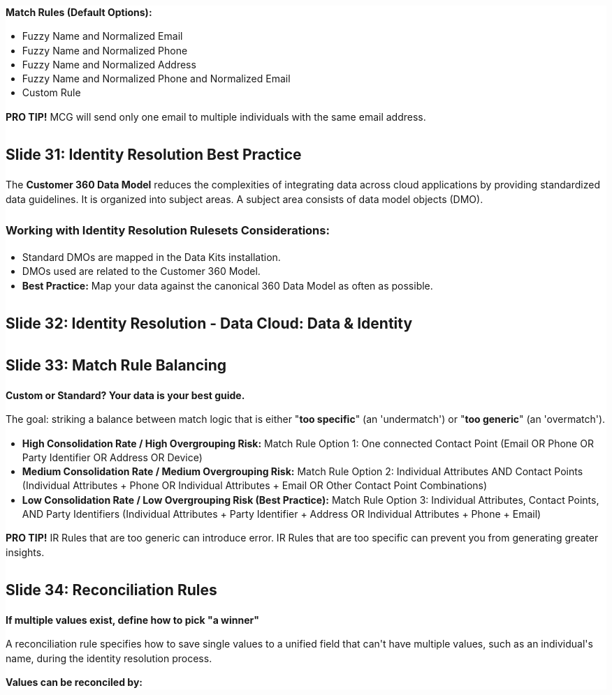 **Match Rules (Default Options):**

* Fuzzy Name and Normalized Email  
* Fuzzy Name and Normalized Phone  
* Fuzzy Name and Normalized Address  
* Fuzzy Name and Normalized Phone and Normalized Email  
* Custom Rule

**PRO TIP\!** MCG will send only one email to multiple individuals with the same email address.

## **Slide 31: Identity Resolution Best Practice**

The **Customer 360 Data Model** reduces the complexities of integrating data across cloud applications by providing standardized data guidelines. It is organized into subject areas. A subject area consists of data model objects (DMO).

### **Working with Identity Resolution Rulesets Considerations:**

* Standard DMOs are mapped in the Data Kits installation.  
* DMOs used are related to the Customer 360 Model.  
* **Best Practice:** Map your data against the canonical 360 Data Model as often as possible.

## **Slide 32: Identity Resolution \- Data Cloud: Data & Identity**

## **Slide 33: Match Rule Balancing**

**Custom or Standard? Your data is your best guide.**

The goal: striking a balance between match logic that is either "**too specific**" (an 'undermatch') or "**too generic**" (an 'overmatch').

* **High Consolidation Rate / High Overgrouping Risk:** Match Rule Option 1: One connected Contact Point (Email OR Phone OR Party Identifier OR Address OR Device)  
* **Medium Consolidation Rate / Medium Overgrouping Risk:** Match Rule Option 2: Individual Attributes AND Contact Points (Individual Attributes \+ Phone OR Individual Attributes \+ Email OR Other Contact Point Combinations)  
* **Low Consolidation Rate / Low Overgrouping Risk (Best Practice):** Match Rule Option 3: Individual Attributes, Contact Points, AND Party Identifiers (Individual Attributes \+ Party Identifier \+ Address OR Individual Attributes \+ Phone \+ Email)

**PRO TIP\!** IR Rules that are too generic can introduce error. IR Rules that are too specific can prevent you from generating greater insights.

## **Slide 34: Reconciliation Rules**

**If multiple values exist, define how to pick "a winner"**

A reconciliation rule specifies how to save single values to a unified field that can't have multiple values, such as an individual's name, during the identity resolution process.

**Values can be reconciled by:**
